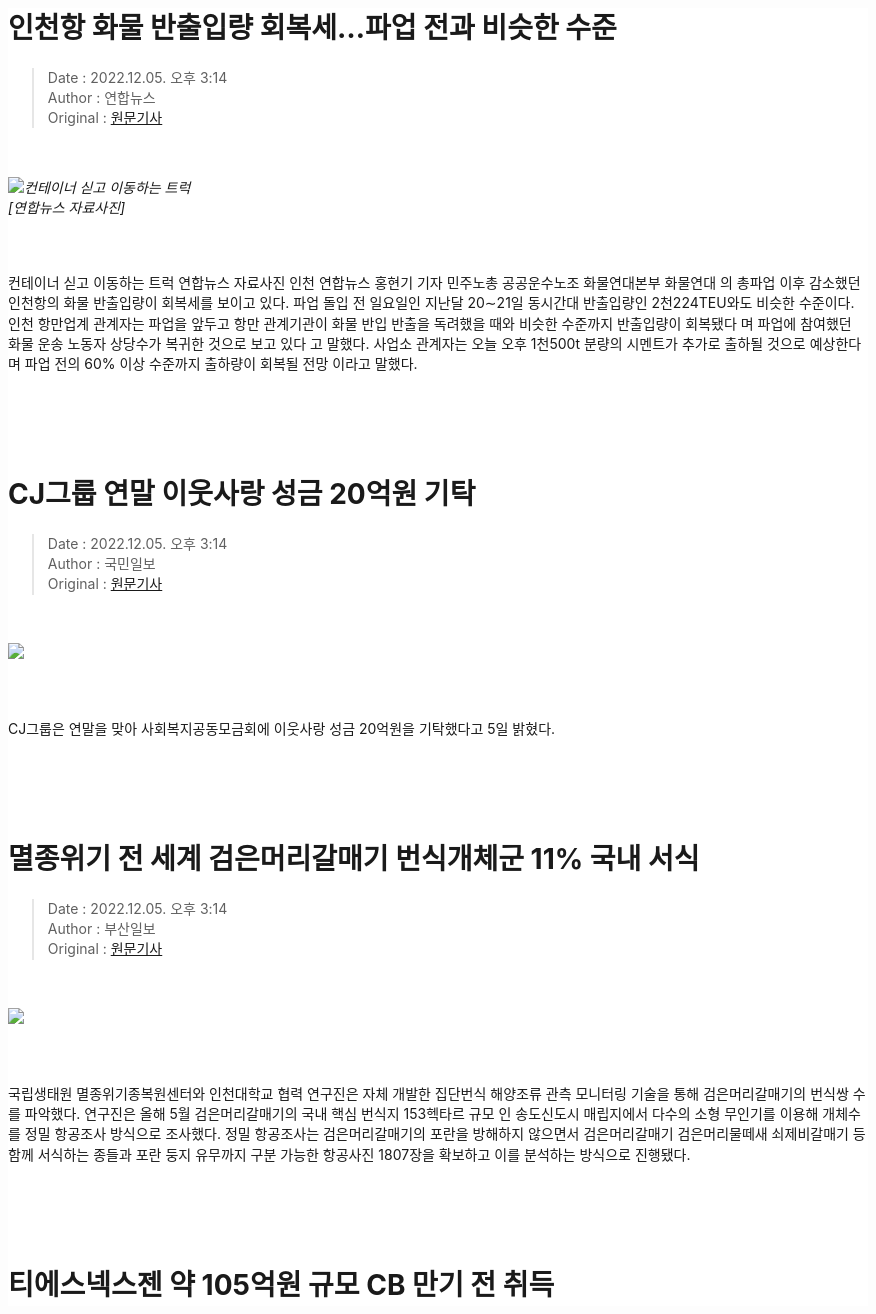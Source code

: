   
# 인천항 화물 반출입량 회복세…파업 전과 비슷한 수준  
  
> Date : 2022.12.05. 오후 3:14  
> Author : 연합뉴스  
> Original : [원문기사](https://n.news.naver.com/mnews/article/001/0013624142?sid=101)  
<br/>  
  
<img src="https://imgnews.pstatic.net/image/001/2022/12/05/PYH2022061505850006500_P4_20221205151411986.jpg?type=w647" id="img1"></img><em class="img_desc">컨테이너 싣고 이동하는 트럭<br/>[연합뉴스 자료사진]</em>  
<br/><br/>  
  
컨테이너 싣고 이동하는 트럭 연합뉴스 자료사진 인천 연합뉴스 홍현기 기자 민주노총 공공운수노조 화물연대본부 화물연대 의 총파업 이후 감소했던 인천항의 화물 반출입량이 회복세를 보이고 있다.
파업 돌입 전 일요일인 지난달 20∼21일 동시간대 반출입량인 2천224TEU와도 비슷한 수준이다.
인천 항만업계 관계자는 파업을 앞두고 항만 관계기관이 화물 반입 반출을 독려했을 때와 비슷한 수준까지 반출입량이 회복됐다 며 파업에 참여했던 화물 운송 노동자 상당수가 복귀한 것으로 보고 있다 고 말했다.
사업소 관계자는 오늘 오후 1천500t 분량의 시멘트가 추가로 출하될 것으로 예상한다 며 파업 전의 60% 이상 수준까지 출하량이 회복될 전망 이라고 말했다.  
<br/><br/><br/>  

  
# CJ그룹 연말 이웃사랑 성금 20억원 기탁  
  
> Date : 2022.12.05. 오후 3:14  
> Author : 국민일보  
> Original : [원문기사](https://n.news.naver.com/mnews/article/005/0001571191?sid=101)  
<br/>  
  
<img src="https://imgnews.pstatic.net/image/005/2022/12/05/2020090715254634041_1599459946_0017740435_20221205151402355.jpg?type=w647" id="img1"></img>  
<br/><br/>  
  
CJ그룹은 연말을 맞아 사회복지공동모금회에 이웃사랑 성금 20억원을 기탁했다고 5일 밝혔다.  
<br/><br/><br/>  

  
# 멸종위기 전 세계 검은머리갈매기 번식개체군 11% 국내 서식  
  
> Date : 2022.12.05. 오후 3:14  
> Author : 부산일보  
> Original : [원문기사](https://n.news.naver.com/mnews/article/082/0001187045?sid=101)  
<br/>  
  
<img src="https://imgnews.pstatic.net/image/082/2022/12/05/0001187045_001_20221205151401261.png?type=w647" id="img1"></img>  
<br/><br/>  
  
국립생태원 멸종위기종복원센터와 인천대학교 협력 연구진은 자체 개발한 집단번식 해양조류 관측 모니터링 기술을 통해 검은머리갈매기의 번식쌍 수를 파악했다.
연구진은 올해 5월 검은머리갈매기의 국내 핵심 번식지 153헥타르 규모 인 송도신도시 매립지에서 다수의 소형 무인기를 이용해 개체수를 정밀 항공조사 방식으로 조사했다.
정밀 항공조사는 검은머리갈매기의 포란을 방해하지 않으면서 검은머리갈매기 검은머리물떼새 쇠제비갈매기 등 함께 서식하는 종들과 포란 둥지 유무까지 구분 가능한 항공사진 1807장을 확보하고 이를 분석하는 방식으로 진행됐다.  
<br/><br/><br/>  

  
# 티에스넥스젠 약 105억원 규모 CB 만기 전 취득  
  